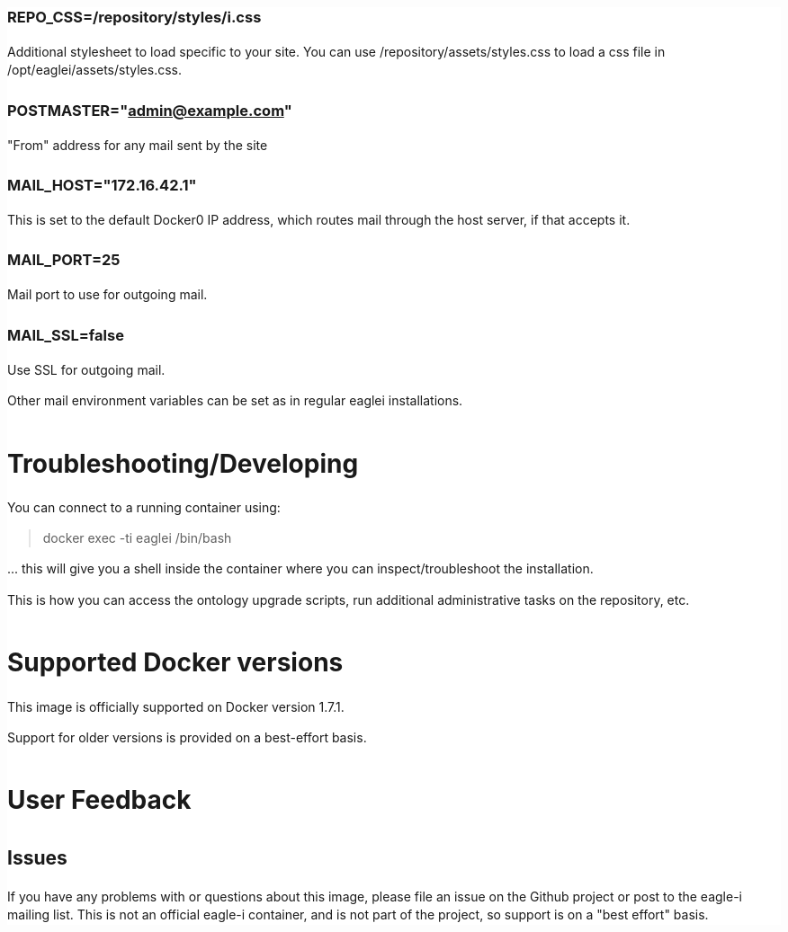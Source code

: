 ###  REPO_CSS=/repository/styles/i.css

Additional stylesheet to load specific to your site. You can use /repository/assets/styles.css to load a css file in /opt/eaglei/assets/styles.css.

###  POSTMASTER="admin@example.com"

"From" address for any mail sent by the site

###  MAIL_HOST="172.16.42.1"

This is set to the default Docker0 IP address, which routes mail through the host server, if that accepts it.

###  MAIL_PORT=25

Mail port to use for outgoing mail.

###  MAIL_SSL=false

Use SSL for outgoing mail.

Other mail environment variables can be set as in regular eaglei installations.


# Troubleshooting/Developing

You can connect to a running container using:

> docker exec -ti eaglei /bin/bash

... this will give you a shell inside the container where you can inspect/troubleshoot the installation.

This is how you can access the ontology upgrade scripts, run additional administrative tasks on the repository, etc.


# Supported Docker versions

This image is officially supported on Docker version 1.7.1.

Support for older versions is provided on a best-effort basis.

# User Feedback

## Issues

If you have any problems with or questions about this image, please file an issue on the Github project or post to the eagle-i mailing list. This is not an official eagle-i container, and is not part of the project, so support is on a "best effort" basis.
